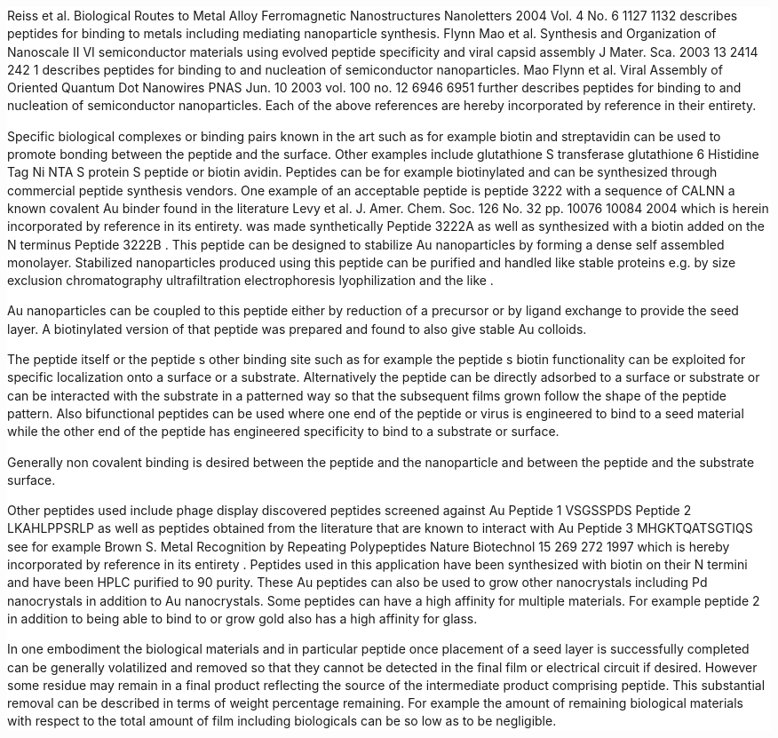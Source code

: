Reiss et al. Biological Routes to Metal Alloy Ferromagnetic Nanostructures Nanoletters 2004 Vol. 4 No. 6 1127 1132 describes peptides for binding to metals including mediating nanoparticle synthesis. Flynn Mao et al. Synthesis and Organization of Nanoscale II VI semiconductor materials using evolved peptide specificity and viral capsid assembly J Mater. Sca. 2003 13 2414 242 1 describes peptides for binding to and nucleation of semiconductor nanoparticles. Mao Flynn et al. Viral Assembly of Oriented Quantum Dot Nanowires PNAS Jun. 10 2003 vol. 100 no. 12 6946 6951 further describes peptides for binding to and nucleation of semiconductor nanoparticles. Each of the above references are hereby incorporated by reference in their entirety.

Specific biological complexes or binding pairs known in the art such as for example biotin and streptavidin can be used to promote bonding between the peptide and the surface. Other examples include glutathione S transferase glutathione 6 Histidine Tag Ni NTA S protein S peptide or biotin avidin. Peptides can be for example biotinylated and can be synthesized through commercial peptide synthesis vendors. One example of an acceptable peptide is peptide 3222 with a sequence of CALNN a known covalent Au binder found in the literature Levy et al. J. Amer. Chem. Soc. 126 No. 32 pp. 10076 10084 2004 which is herein incorporated by reference in its entirety. was made synthetically Peptide 3222A as well as synthesized with a biotin added on the N terminus Peptide 3222B . This peptide can be designed to stabilize Au nanoparticles by forming a dense self assembled monolayer. Stabilized nanoparticles produced using this peptide can be purified and handled like stable proteins e.g. by size exclusion chromatography ultrafiltration electrophoresis lyophilization and the like .

Au nanoparticles can be coupled to this peptide either by reduction of a precursor or by ligand exchange to provide the seed layer. A biotinylated version of that peptide was prepared and found to also give stable Au colloids.

The peptide itself or the peptide s other binding site such as for example the peptide s biotin functionality can be exploited for specific localization onto a surface or a substrate. Alternatively the peptide can be directly adsorbed to a surface or substrate or can be interacted with the substrate in a patterned way so that the subsequent films grown follow the shape of the peptide pattern. Also bifunctional peptides can be used where one end of the peptide or virus is engineered to bind to a seed material while the other end of the peptide has engineered specificity to bind to a substrate or surface.

Generally non covalent binding is desired between the peptide and the nanoparticle and between the peptide and the substrate surface.

Other peptides used include phage display discovered peptides screened against Au Peptide 1 VSGSSPDS Peptide 2 LKAHLPPSRLP as well as peptides obtained from the literature that are known to interact with Au Peptide 3 MHGKTQATSGTIQS see for example Brown S. Metal Recognition by Repeating Polypeptides Nature Biotechnol 15 269 272 1997 which is hereby incorporated by reference in its entirety . Peptides used in this application have been synthesized with biotin on their N termini and have been HPLC purified to 90 purity. These Au peptides can also be used to grow other nanocrystals including Pd nanocrystals in addition to Au nanocrystals. Some peptides can have a high affinity for multiple materials. For example peptide 2 in addition to being able to bind to or grow gold also has a high affinity for glass.

In one embodiment the biological materials and in particular peptide once placement of a seed layer is successfully completed can be generally volatilized and removed so that they cannot be detected in the final film or electrical circuit if desired. However some residue may remain in a final product reflecting the source of the intermediate product comprising peptide. This substantial removal can be described in terms of weight percentage remaining. For example the amount of remaining biological materials with respect to the total amount of film including biologicals can be so low as to be negligible.
